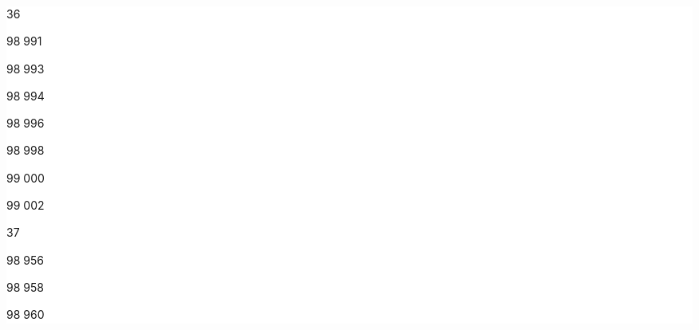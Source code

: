 36

</td>
      <td width="77">

98 991

</td>
      <td width="77">

98 993

</td>
      <td width="77">

98 994

</td>
      <td width="77">

98 996

</td>
      <td width="77">

98 998

</td>
      <td width="77">

99 000

</td>
      <td width="77">

99 002

</td>
    </tr>
    <tr>
      <td width="77">

37

</td>
      <td width="77">

98 956

</td>
      <td width="77">

98 958

</td>
      <td width="77">

98 960

</td>
      <td width="77">
